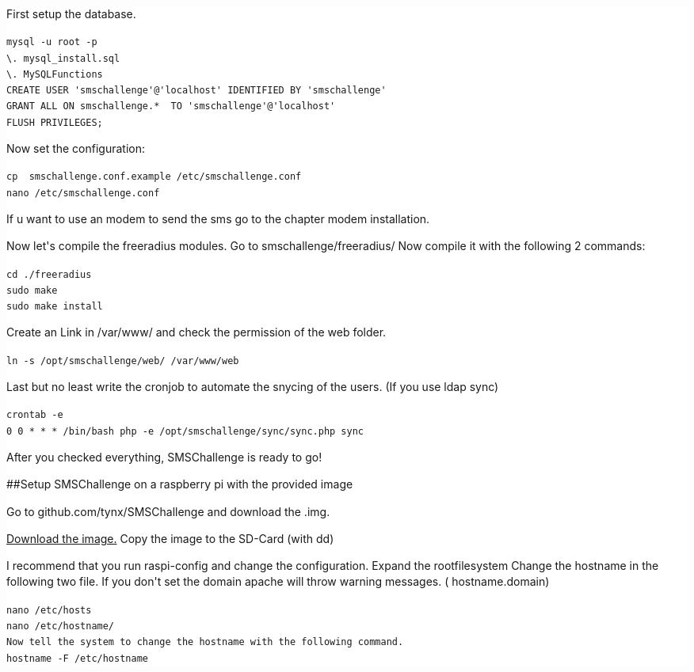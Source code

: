 First setup the database.
```
mysql -u root -p
\. mysql_install.sql
\. MySQLFunctions
CREATE USER 'smschallenge'@'localhost' IDENTIFIED BY 'smschallenge'
GRANT ALL ON smschallenge.*  TO 'smschallenge'@'localhost'
FLUSH PRIVILEGES;
```


Now set the configuration:
```
cp  smschallenge.conf.example /etc/smschallenge.conf
nano /etc/smschallenge.conf
```

If u want to use an modem to send the sms go to the chapter modem installation.

Now let's compile the freeradius modules.
Go to smschallenge/freeradius/
Now compile it with the following 2 commands:
```
cd ./freeradius
sudo make
sudo make install
```

Create an Link in /var/www/ and check the permission of the web folder. 
```
ln -s /opt/smschallenge/web/ /var/www/web
```

Last but no least write the cronjob to automate the snycing of the users. (If you use ldap sync)
```
crontab -e
0 0 * * * /bin/bash php -e /opt/smschallenge/sync/sync.php sync
```

After you checked everything, SMSChallenge is ready to go!


##Setup SMSChallenge on a raspberry pi with the provided image

Go to github.com/tynx/SMSChallenge and download the .img.

[Download the image.](http://bit.ly/13GwJdy)
Copy the image to the SD-Card (with dd)

I recommend that you run raspi-config and change the configuration.
Expand the rootfilesystem
Change the hostname in the following two file.
If you don't set the domain apache will throw warning messages. ( hostname.domain)

```
nano /etc/hosts
nano /etc/hostname/
Now tell the system to change the hostname with the following command.
hostname -F /etc/hostname
```
